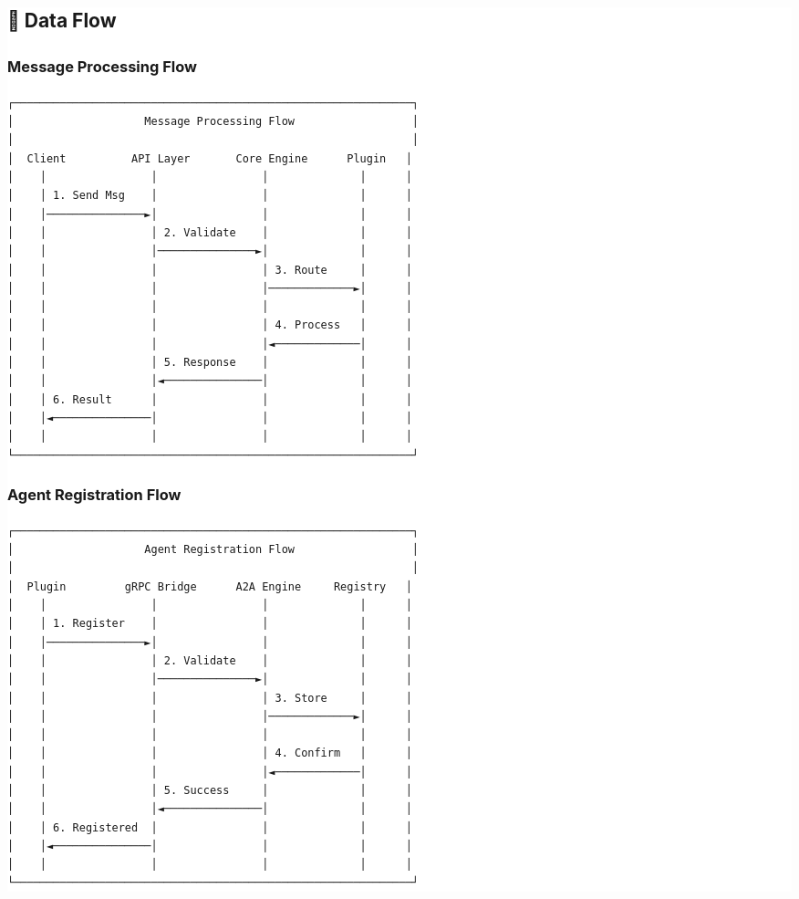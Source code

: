 ## 🔄 Data Flow

### Message Processing Flow

```
┌─────────────────────────────────────────────────────────────┐
│                    Message Processing Flow                  │
│                                                             │
│  Client          API Layer       Core Engine      Plugin   │
│    │                │                │              │      │
│    │ 1. Send Msg    │                │              │      │
│    │───────────────►│                │              │      │
│    │                │ 2. Validate    │              │      │
│    │                │───────────────►│              │      │
│    │                │                │ 3. Route     │      │
│    │                │                │─────────────►│      │
│    │                │                │              │      │
│    │                │                │ 4. Process   │      │
│    │                │                │◄─────────────│      │
│    │                │ 5. Response    │              │      │
│    │                │◄───────────────│              │      │
│    │ 6. Result      │                │              │      │
│    │◄───────────────│                │              │      │
│    │                │                │              │      │
└─────────────────────────────────────────────────────────────┘
```

### Agent Registration Flow

```
┌─────────────────────────────────────────────────────────────┐
│                    Agent Registration Flow                  │
│                                                             │
│  Plugin         gRPC Bridge      A2A Engine     Registry   │
│    │                │                │              │      │
│    │ 1. Register    │                │              │      │
│    │───────────────►│                │              │      │
│    │                │ 2. Validate    │              │      │
│    │                │───────────────►│              │      │
│    │                │                │ 3. Store     │      │
│    │                │                │─────────────►│      │
│    │                │                │              │      │
│    │                │                │ 4. Confirm   │      │
│    │                │                │◄─────────────│      │
│    │                │ 5. Success     │              │      │
│    │                │◄───────────────│              │      │
│    │ 6. Registered  │                │              │      │
│    │◄───────────────│                │              │      │
│    │                │                │              │      │
└─────────────────────────────────────────────────────────────┘
```
